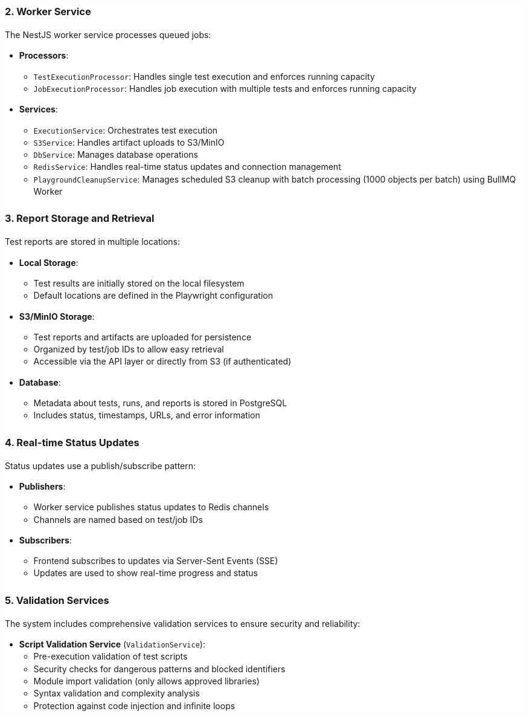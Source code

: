 ### 2. Worker Service

The NestJS worker service processes queued jobs:

- **Processors**:
  - `TestExecutionProcessor`: Handles single test execution and enforces running capacity
  - `JobExecutionProcessor`: Handles job execution with multiple tests and enforces running capacity

- **Services**:
  - `ExecutionService`: Orchestrates test execution
  - `S3Service`: Handles artifact uploads to S3/MinIO
  - `DbService`: Manages database operations
  - `RedisService`: Handles real-time status updates and connection management
  - `PlaygroundCleanupService`: Manages scheduled S3 cleanup with batch processing (1000 objects per batch) using BullMQ Worker

### 3. Report Storage and Retrieval

Test reports are stored in multiple locations:

- **Local Storage**:
  - Test results are initially stored on the local filesystem
  - Default locations are defined in the Playwright configuration

- **S3/MinIO Storage**:
  - Test reports and artifacts are uploaded for persistence
  - Organized by test/job IDs to allow easy retrieval
  - Accessible via the API layer or directly from S3 (if authenticated)

- **Database**:
  - Metadata about tests, runs, and reports is stored in PostgreSQL
  - Includes status, timestamps, URLs, and error information

### 4. Real-time Status Updates

Status updates use a publish/subscribe pattern:

- **Publishers**:
  - Worker service publishes status updates to Redis channels
  - Channels are named based on test/job IDs

- **Subscribers**:
  - Frontend subscribes to updates via Server-Sent Events (SSE)
  - Updates are used to show real-time progress and status

### 5. Validation Services

The system includes comprehensive validation services to ensure security and reliability:

- **Script Validation Service** (`ValidationService`):
  - Pre-execution validation of test scripts
  - Security checks for dangerous patterns and blocked identifiers
  - Module import validation (only allows approved libraries)
  - Syntax validation and complexity analysis
  - Protection against code injection and infinite loops

